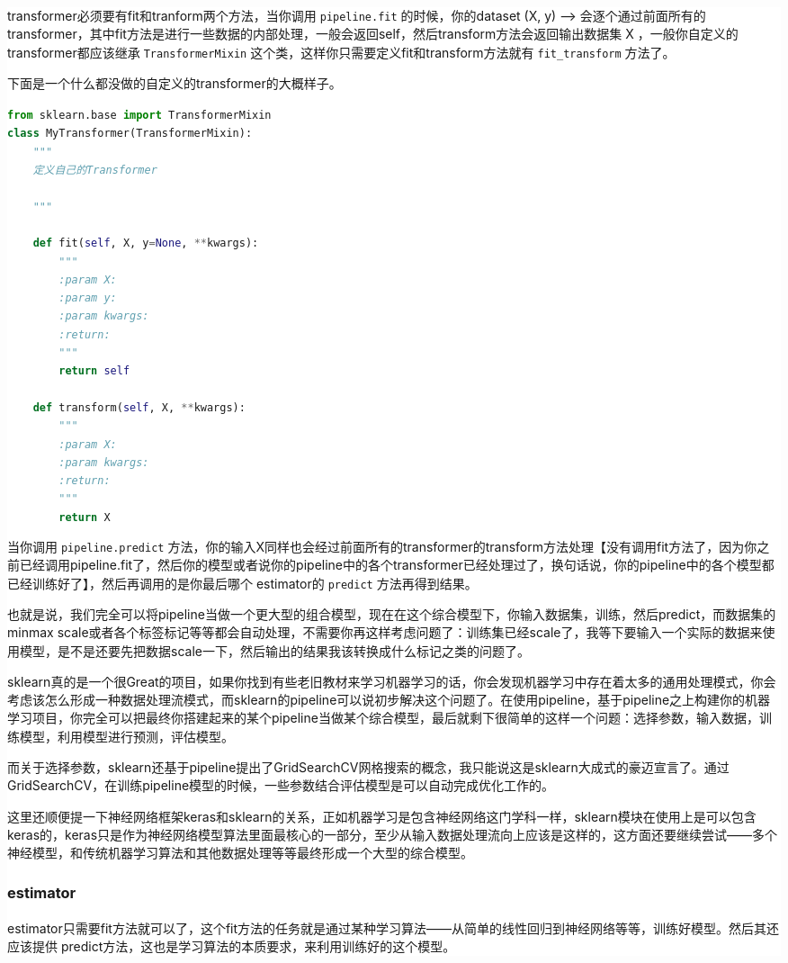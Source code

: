 transformer必须要有fit和tranform两个方法，当你调用 `pipeline.fit` 的时候，你的dataset (X, y) --> 会逐个通过前面所有的transformer，其中fit方法是进行一些数据的内部处理，一般会返回self，然后transform方法会返回输出数据集 X ，一般你自定义的transformer都应该继承 `TransformerMixin` 这个类，这样你只需要定义fit和transform方法就有 `fit_transform` 方法了。

下面是一个什么都没做的自定义的transformer的大概样子。

```python
from sklearn.base import TransformerMixin
class MyTransformer(TransformerMixin):
    """
    定义自己的Transformer

    """

    def fit(self, X, y=None, **kwargs):
        """
        :param X:
        :param y:
        :param kwargs:
        :return:
        """
        return self

    def transform(self, X, **kwargs):
        """
        :param X:
        :param kwargs:
        :return:
        """
        return X
```



当你调用 `pipeline.predict` 方法，你的输入X同样也会经过前面所有的transformer的transform方法处理【没有调用fit方法了，因为你之前已经调用pipeline.fit了，然后你的模型或者说你的pipeline中的各个transformer已经处理过了，换句话说，你的pipeline中的各个模型都已经训练好了】，然后再调用的是你最后哪个 estimator的 `predict` 方法再得到结果。

也就是说，我们完全可以将pipeline当做一个更大型的组合模型，现在在这个综合模型下，你输入数据集，训练，然后predict，而数据集的minmax scale或者各个标签标记等等都会自动处理，不需要你再这样考虑问题了：训练集已经scale了，我等下要输入一个实际的数据来使用模型，是不是还要先把数据scale一下，然后输出的结果我该转换成什么标记之类的问题了。

sklearn真的是一个很Great的项目，如果你找到有些老旧教材来学习机器学习的话，你会发现机器学习中存在着太多的通用处理模式，你会考虑该怎么形成一种数据处理流模式，而sklearn的pipeline可以说初步解决这个问题了。在使用pipeline，基于pipeline之上构建你的机器学习项目，你完全可以把最终你搭建起来的某个pipeline当做某个综合模型，最后就剩下很简单的这样一个问题：选择参数，输入数据，训练模型，利用模型进行预测，评估模型。

而关于选择参数，sklearn还基于pipeline提出了GridSearchCV网格搜索的概念，我只能说这是sklearn大成式的豪迈宣言了。通过GridSearchCV，在训练pipeline模型的时候，一些参数结合评估模型是可以自动完成优化工作的。

这里还顺便提一下神经网络框架keras和sklearn的关系，正如机器学习是包含神经网络这门学科一样，sklearn模块在使用上是可以包含keras的，keras只是作为神经网络模型算法里面最核心的一部分，至少从输入数据处理流向上应该是这样的，这方面还要继续尝试——多个神经模型，和传统机器学习算法和其他数据处理等等最终形成一个大型的综合模型。



### estimator

estimator只需要fit方法就可以了，这个fit方法的任务就是通过某种学习算法——从简单的线性回归到神经网络等等，训练好模型。然后其还应该提供 predict方法，这也是学习算法的本质要求，来利用训练好的这个模型。
